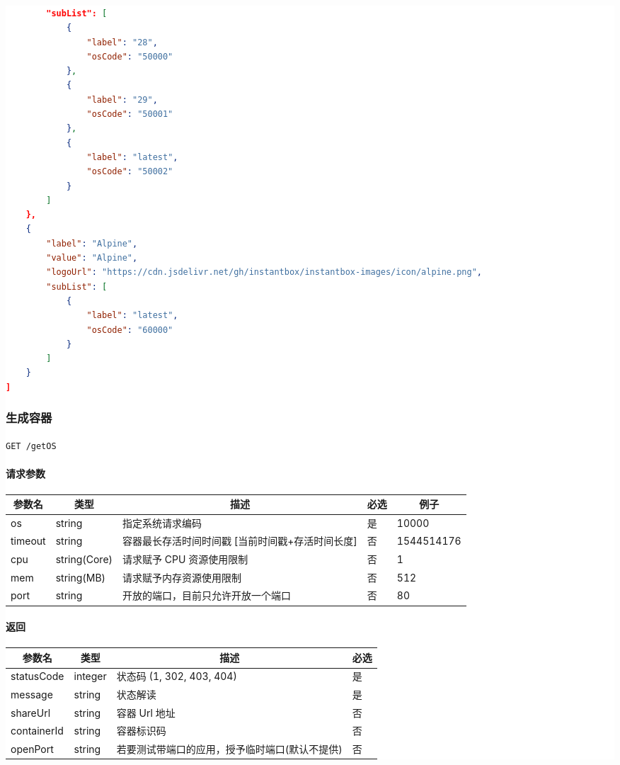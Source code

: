 ```json
        "subList": [
            {
                "label": "28",
                "osCode": "50000"
            },
            {
                "label": "29",
                "osCode": "50001"
            },
            {
                "label": "latest",
                "osCode": "50002"
            }
        ]
    },
    {
        "label": "Alpine",
        "value": "Alpine",
        "logoUrl": "https://cdn.jsdelivr.net/gh/instantbox/instantbox-images/icon/alpine.png",
        "subList": [
            {
                "label": "latest",
                "osCode": "60000"
            }
        ]
    }
]
```


### 生成容器

```
GET /getOS
```

#### 请求参数

| 参数名   | 类型          | 描述                                     | 必选  | 例子       |
| ------- | ------------ | ---------------------------------------- | ---- | ---------- |
| os      | string       | 指定系统请求编码                            | 是   | 10000      |
| timeout | string       | 容器最长存活时间时间戳 [当前时间戳+存活时间长度] | 否   | 1544514176 |
| cpu     | string(Core) | 请求赋予 CPU 资源使用限制                    | 否   | 1          |
| mem     | string(MB)   | 请求赋予内存资源使用限制                      | 否   | 512        |
| port    | string       | 开放的端口，目前只允许开放一个端口              | 否   | 80         |

#### 返回

| 参数名       | 类型     | 描述                                    | 必选 |
| ----------- | ------- | --------------------------------------- | --- |
| statusCode  | integer | 状态码 (1, 302, 403, 404)                | 是  |
| message     | string  | 状态解读                                 | 是  |
| shareUrl    | string  | 容器 Url 地址                            | 否  |
| containerId | string  | 容器标识码                               | 否  |
| openPort    | string  | 若要测试带端口的应用，授予临时端口(默认不提供) | 否  |
